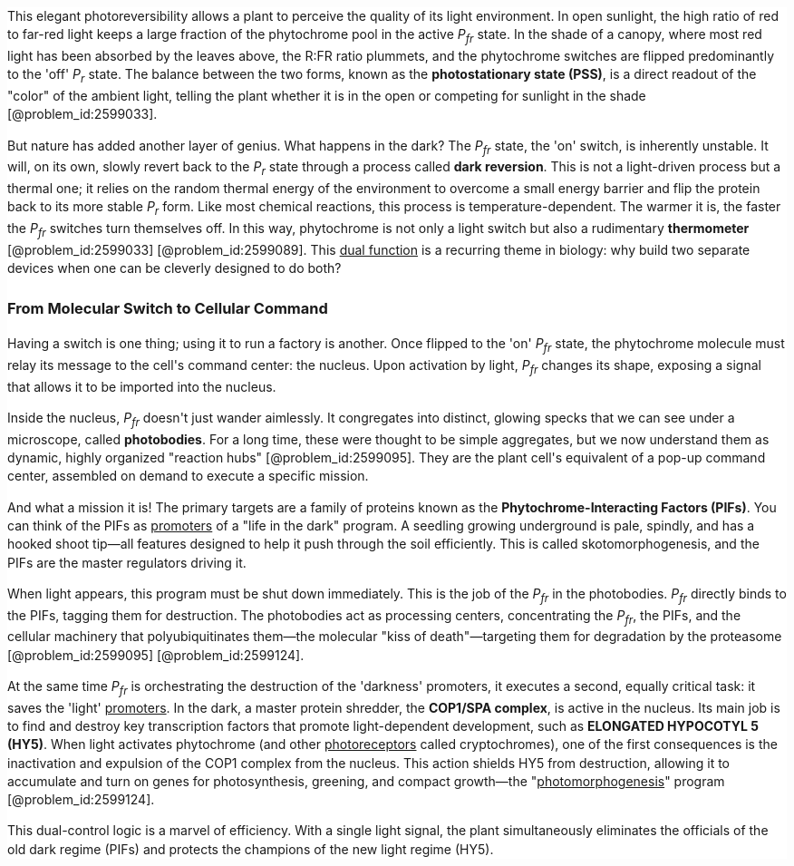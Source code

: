 This elegant photoreversibility allows a plant to perceive the quality of its light environment. In open sunlight, the high ratio of red to far-red light keeps a large fraction of the phytochrome pool in the active $P_{fr}$ state. In the shade of a canopy, where most red light has been absorbed by the leaves above, the R:FR ratio plummets, and the phytochrome switches are flipped predominantly to the 'off' $P_r$ state. The balance between the two forms, known as the **photostationary state (PSS)**, is a direct readout of the "color" of the ambient light, telling the plant whether it is in the open or competing for sunlight in the shade [@problem_id:2599033].

But nature has added another layer of genius. What happens in the dark? The $P_{fr}$ state, the 'on' switch, is inherently unstable. It will, on its own, slowly revert back to the $P_r$ state through a process called **dark reversion**. This is not a light-driven process but a thermal one; it relies on the random thermal energy of the environment to overcome a small energy barrier and flip the protein back to its more stable $P_r$ form. Like most chemical reactions, this process is temperature-dependent. The warmer it is, the faster the $P_{fr}$ switches turn themselves off. In this way, phytochrome is not only a light switch but also a rudimentary **thermometer** [@problem_id:2599033] [@problem_id:2599089]. This [dual function](@article_id:168603) is a recurring theme in biology: why build two separate devices when one can be cleverly designed to do both?

### From Molecular Switch to Cellular Command

Having a switch is one thing; using it to run a factory is another. Once flipped to the 'on' $P_{fr}$ state, the phytochrome molecule must relay its message to the cell's command center: the nucleus. Upon activation by light, $P_{fr}$ changes its shape, exposing a signal that allows it to be imported into the nucleus.

Inside the nucleus, $P_{fr}$ doesn't just wander aimlessly. It congregates into distinct, glowing specks that we can see under a microscope, called **photobodies**. For a long time, these were thought to be simple aggregates, but we now understand them as dynamic, highly organized "reaction hubs" [@problem_id:2599095]. They are the plant cell's equivalent of a pop-up command center, assembled on demand to execute a specific mission.

And what a mission it is! The primary targets are a family of proteins known as the **Phytochrome-Interacting Factors (PIFs)**. You can think of the PIFs as [promoters](@article_id:149402) of a "life in the dark" program. A seedling growing underground is pale, spindly, and has a hooked shoot tip—all features designed to help it push through the soil efficiently. This is called skotomorphogenesis, and the PIFs are the master regulators driving it.

When light appears, this program must be shut down immediately. This is the job of the $P_{fr}$ in the photobodies. $P_{fr}$ directly binds to the PIFs, tagging them for destruction. The photobodies act as processing centers, concentrating the $P_{fr}$, the PIFs, and the cellular machinery that polyubiquitinates them—the molecular "kiss of death"—targeting them for degradation by the proteasome [@problem_id:2599095] [@problem_id:2599124].

At the same time $P_{fr}$ is orchestrating the destruction of the 'darkness' promoters, it executes a second, equally critical task: it saves the 'light' [promoters](@article_id:149402). In the dark, a master protein shredder, the **COP1/SPA complex**, is active in the nucleus. Its main job is to find and destroy key transcription factors that promote light-dependent development, such as **ELONGATED HYPOCOTYL 5 (HY5)**. When light activates phytochrome (and other [photoreceptors](@article_id:151006) called cryptochromes), one of the first consequences is the inactivation and expulsion of the COP1 complex from the nucleus. This action shields HY5 from destruction, allowing it to accumulate and turn on genes for photosynthesis, greening, and compact growth—the "[photomorphogenesis](@article_id:266171)" program [@problem_id:2599124].

This dual-control logic is a marvel of efficiency. With a single light signal, the plant simultaneously eliminates the officials of the old dark regime (PIFs) and protects the champions of the new light regime (HY5).
